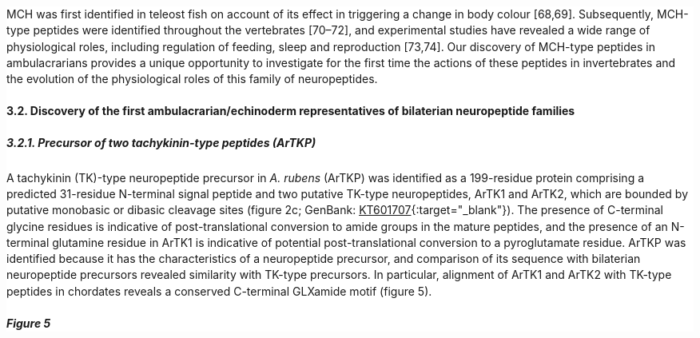 MCH was first identified in teleost fish on account of its effect in triggering a change in body colour <span class="info-text">[68,69]</span>. Subsequently, MCH-type peptides were identified throughout the vertebrates <span class="info-text">[70–72]</span>, and experimental studies have revealed a wide range of physiological roles, including regulation of feeding, sleep and reproduction <span class="info-text">[73,74]</span>. Our discovery of MCH-type peptides in ambulacrarians provides a unique opportunity to investigate for the first time the actions of these peptides in invertebrates and the evolution of the physiological roles of this family of neuropeptides.

#### 3.2. Discovery of the first ambulacrarian/echinoderm representatives of bilaterian neuropeptide families

##### 3.2.1. Precursor of two tachykinin-type peptides (ArTKP)

A tachykinin (TK)-type neuropeptide precursor in *A. rubens* (ArTKP) was identified as a 199-residue protein comprising a predicted 31-residue N-terminal signal peptide and two putative TK-type neuropeptides, ArTK1 and ArTK2, which are bounded by putative monobasic or dibasic cleavage sites (<span class="info-text">figure 2c</span>; GenBank: [KT601707](https://royalsocietypublishing.org/doi/10.1098/KT601707){:target="_blank"}). The presence of C-terminal glycine residues is indicative of post-translational conversion to amide groups in the mature peptides, and the presence of an N-terminal glutamine residue in ArTK1 is indicative of potential post-translational conversion to a pyroglutamate residue. ArTKP was identified because it has the characteristics of a neuropeptide precursor, and comparison of its sequence with bilaterian neuropeptide precursors revealed similarity with TK-type precursors. In particular, alignment of ArTK1 and ArTK2 with TK-type peptides in chordates reveals a conserved C-terminal GLXamide motif (<span class="info-text">figure 5</span>).

<div class="publication-image mb-3">
  <h5><em>Figure 5</em></h5>
  <picture>
    <source type="image/webp" srcset="/img/publications/alignment-of-artk1-and-artk2.webp" />
